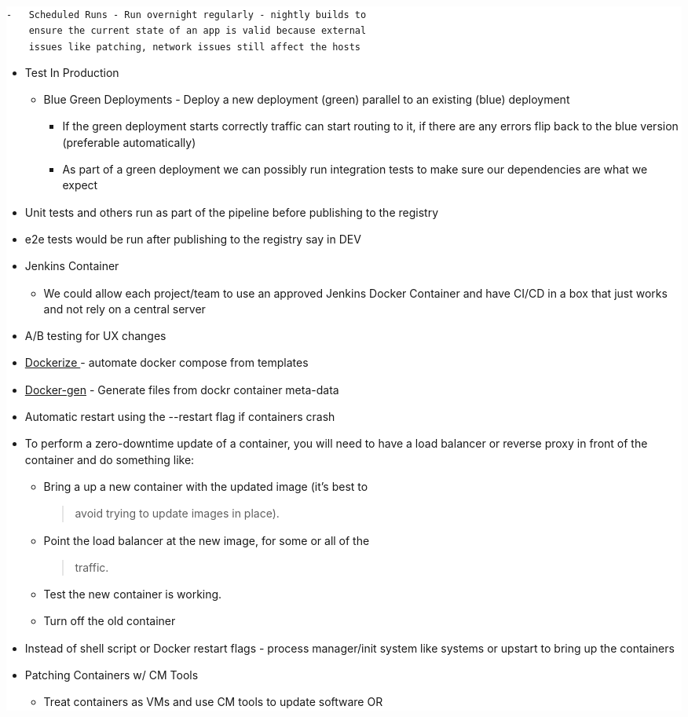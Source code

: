     -   Scheduled Runs - Run overnight regularly - nightly builds to
        ensure the current state of an app is valid because external
        issues like patching, network issues still affect the hosts 

-   Test In Production

    -   Blue Green Deployments - Deploy a new deployment (green)
        parallel to an existing (blue) deployment

        -   If the green deployment starts correctly traffic can start
            routing to it, if there are any errors flip back to the blue
            version (preferable automatically)

        -   As part of a green deployment we can possibly run
            integration tests to make sure our dependencies are what we
            expect   

-   Unit tests and others run as part of the pipeline before publishing
    to the registry

-   e2e tests would be run after publishing to the registry say in DEV

-   Jenkins Container 

    -   We could allow each project/team to use an approved Jenkins
        Docker Container and have CI/CD in a box that just works and not
        rely on a central server

-   A/B testing for UX changes

-   [Dockerize ](https://github.com/jwilder/dockerize)- automate docker
    compose from templates

-   [Docker-gen](https://github.com/jwilder/docker-gen) - Generate files
    from dockr container meta-data

-   Automatic restart using the --restart flag if containers crash

-   To perform a zero-downtime update of a container, you will need to
    have a load balancer or reverse proxy in front of the container and
    do something like: 

    -   Bring a up a new container with the updated image (it’s best to
        > avoid trying to update images in place). 

    -   Point the load balancer at the new image, for some or all of the
        > traffic. 

    -   Test the new container is working.

    -   Turn off the old container



-   Instead of shell script or Docker restart flags - process
    manager/init system like systems or upstart to bring up the
    containers

-   Patching Containers w/ CM Tools

    -   Treat containers as VMs and use CM tools to update software OR
